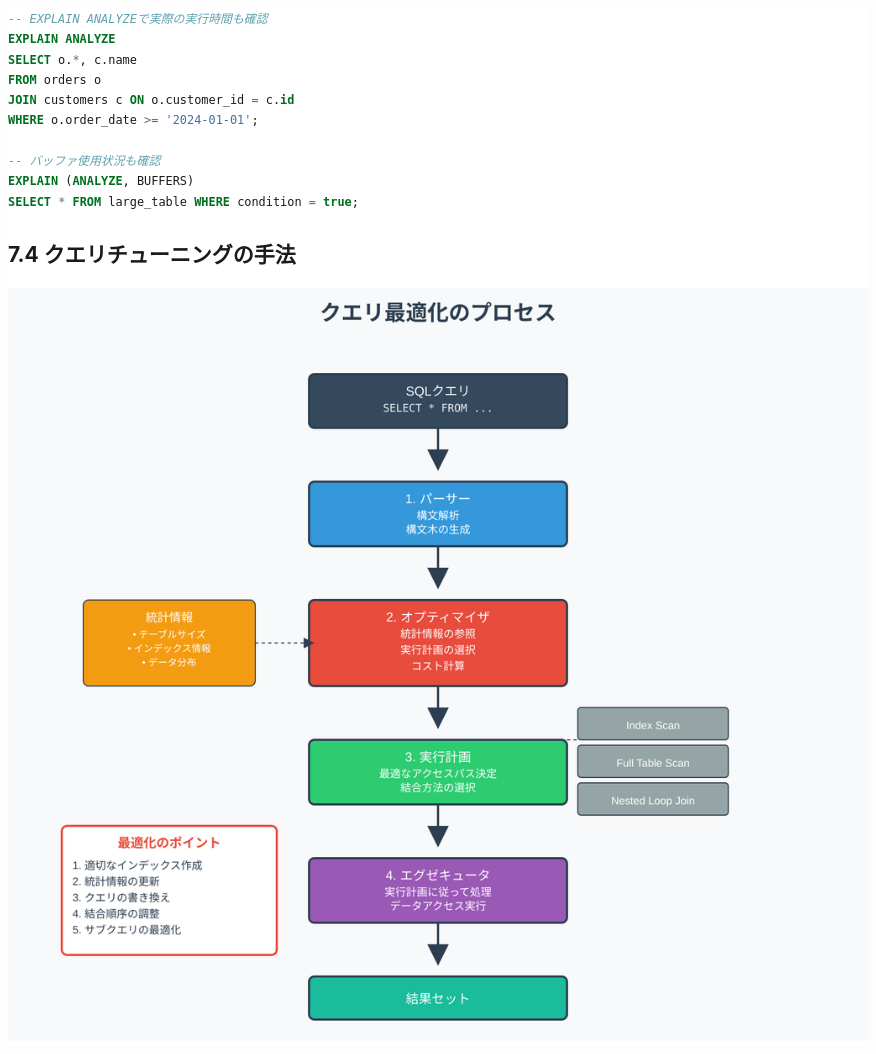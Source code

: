 ```sql
-- EXPLAIN ANALYZEで実際の実行時間も確認
EXPLAIN ANALYZE
SELECT o.*, c.name 
FROM orders o
JOIN customers c ON o.customer_id = c.id
WHERE o.order_date >= '2024-01-01';

-- バッファ使用状況も確認
EXPLAIN (ANALYZE, BUFFERS)
SELECT * FROM large_table WHERE condition = true;
```

## 7.4 クエリチューニングの手法

![クエリ最適化のフロー](images/query-optimization-flow.svg)
